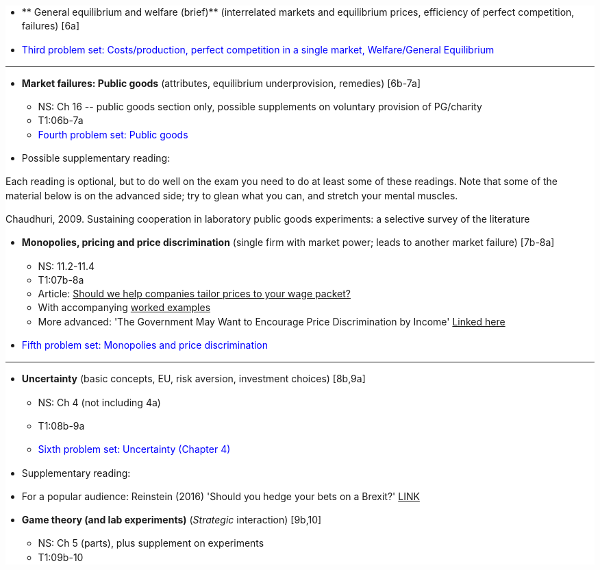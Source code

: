 - ** General equilibrium and welfare (brief)** (interrelated markets and equilibrium prices, efficiency of perfect competition, failures) [6a]

- <font color='blue'>Third problem set: Costs/production, perfect competition in a single market, Welfare/General Equilibrium </font>


***






- **Market failures: Public goods** (attributes, equilibrium underprovision, remedies) [6b-7a]
    - NS: Ch 16 -- public goods section only, possible supplements on voluntary provision of PG/charity
    - T1:06b-7a
    - <font color='blue'>Fourth problem set: Public goods </font>

- Possible supplementary reading:

[comment]: <> (2024BB)
Each reading is optional, but to do well on the exam you need to do at least some of these readings. Note that some of the material below is on the advanced side; try to glean what you can, and stretch your mental muscles.

[comment]: <> (2024EE)

Chaudhuri, 2009. Sustaining cooperation in laboratory public goods experiments: a selective survey of the literature



- **Monopolies, pricing and price discrimination** (single firm with market power; leads to another market failure) [7b-8a]
    - NS: 11.2-11.4
    - T1:07b-8a
    - Article: [Should we help companies tailor prices to your wage packet?](https://theconversation.com/should-we-help-companies-tailor-prices-to-your-wage-packet-47719)
    - With accompanying [worked examples](https://docs.google.com/document/d/16jos_PT9w1wGpyD5A8ZiWJ9HW6kaLOJH6EWc_AYWnkk/pub)
    - More advanced: 'The Government May Want to Encourage Price Discrimination by Income' [Linked here](https://davidreinstein.wordpress.com/research-and-publications/)

- <font color='blue'>Fifth problem set: Monopolies and price discrimination</font>



***

-  **Uncertainty** (basic concepts, EU, risk aversion, investment choices) [8b,9a]
    - NS: Ch 4 (not including 4a)
    - T1:08b-9a

    - <font color='blue'>Sixth problem set: Uncertainty (Chapter 4)</font>

- Supplementary reading:


- For a popular audience: Reinstein (2016) 'Should you hedge your bets on a Brexit?' [LINK](https://davidreinstein.wordpress.com/2016/06/19/should-you-hedge-your-bets-on-a-brexit/)

- **Game theory (and lab experiments)** (*Strategic* interaction) [9b,10]
    - NS: Ch 5 (parts), plus supplement on experiments
    - T1:09b-10
